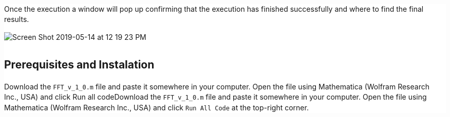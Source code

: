 Once the execution a window will pop up confirming that the execution has finished successfully and where to find the final results.

<img width="494" alt="Screen Shot 2019-05-14 at 12 19 23 PM" src="https://user-images.githubusercontent.com/50606488/57670893-dc27e800-7643-11e9-8c67-caf5a29aebfe.png">


## Prerequisites and Instalation 

Download the `FFT_v_1_0.m` file and paste it somewhere in your computer. Open the file using Mathematica (Wolfram Research Inc., USA) and click Run all codeDownload the `FFT_v_1_0.m` file and paste it somewhere in your computer. Open the file using Mathematica (Wolfram Research Inc., USA) and click `Run All Code` at the top-right corner. 

